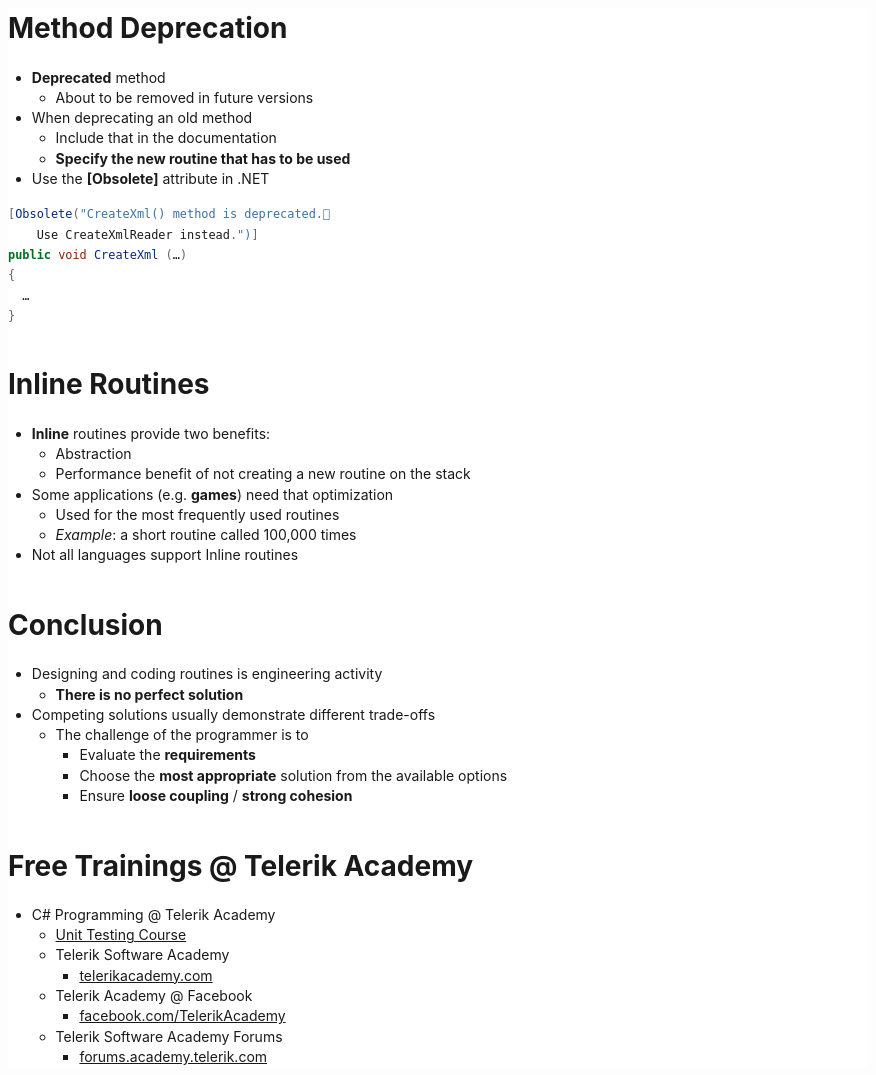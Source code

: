 
# Method Deprecation
- **Deprecated** method
  - About to be removed in future versions
- When deprecating an old method
  - Include that in the documentation
  - **Specify the new routine that has to be used**
- Use the **[Obsolete]** attribute in .NET

```cs
[Obsolete("CreateXml() method is deprecated.
	Use CreateXmlReader instead.")]
public void CreateXml (…)
{
  …
}
```


# Inline Routines
- **Inline** routines provide two benefits:
  - Abstraction
  - Performance benefit of not creating a new routine on the stack
- Some applications (e.g. **games**) need that optimization
  - Used for the most frequently used routines
  - _Example_: a short routine called 100,000 times
- Not all languages support Inline routines



# Conclusion
- Designing and coding routines is engineering activity
  - **There is no perfect solution**
- Competing solutions usually demonstrate different trade-offs
  - The challenge of the programmer is to
    - Evaluate the **requirements**
    - Choose the **most appropriate** solution from the available options
    - Ensure **loose coupling** / **strong cohesion**







# Free Trainings @ Telerik Academy
- C# Programming @ Telerik Academy
    - [Unit Testing Course](http://academy.telerik.com/student-courses/programming/high-quality-code/about)
  - Telerik Software Academy
    - [telerikacademy.com](https://telerikacademy.com)
  - Telerik Academy @ Facebook
    - [facebook.com/TelerikAcademy](facebook.com/TelerikAcademy)
  - Telerik Software Academy Forums
    - [forums.academy.telerik.com](forums.academy.telerik.com)
